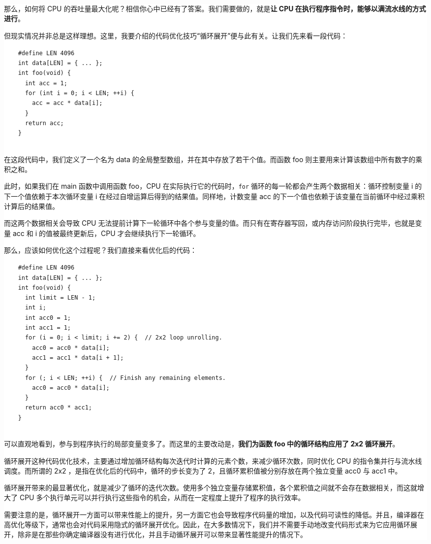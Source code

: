 那么，如何将 CPU 的吞吐量最大化呢？相信你心中已经有了答案。我们需要做的，就是**让 CPU 在执行程序指令时，能够以满流水线的方式进行**。

但现实情况并非总是这样理想。这里，我要介绍的代码优化技巧“循环展开”便与此有关。让我们先来看一段代码：

```
    #define LEN 4096
    int data[LEN] = { ... };
    int foo(void) {
      int acc = 1;
      for (int i = 0; i < LEN; ++i) {
        acc = acc * data[i];
      }
      return acc;
    }
    

```

在这段代码中，我们定义了一个名为 data 的全局整型数组，并在其中存放了若干个值。而函数 foo 则主要用来计算该数组中所有数字的乘积之和。

此时，如果我们在 main 函数中调用函数 foo，CPU 在实际执行它的代码时，`for` 循环的每一轮都会产生两个数据相关：循环控制变量 i 的下一个值依赖于本次循环变量 i 在经过自增运算后得到的结果值。同样地，计数变量 acc 的下一个值也依赖于该变量在当前循环中经过乘积计算后的结果值。

而这两个数据相关会导致 CPU 无法提前计算下一轮循环中各个参与变量的值。而只有在寄存器写回，或内存访问阶段执行完毕，也就是变量 acc 和 i 的值被最终更新后，CPU 才会继续执行下一轮循环。

那么，应该如何优化这个过程呢？我们直接来看优化后的代码：

```
    #define LEN 4096
    int data[LEN] = { ... };
    int foo(void) {
      int limit = LEN - 1;
      int i;
      int acc0 = 1;
      int acc1 = 1;
      for (i = 0; i < limit; i += 2) {  // 2x2 loop unrolling.
        acc0 = acc0 * data[i];
        acc1 = acc1 * data[i + 1];
      }
      for (; i < LEN; ++i) {  // Finish any remaining elements.
        acc0 = acc0 * data[i];
      }
      return acc0 * acc1;
    }
    

```

可以直观地看到，参与到程序执行的局部变量变多了。而这里的主要改动是，**我们为函数 foo 中的循环结构应用了 2x2 循环展开**。

循环展开这种代码优化技术，主要通过增加循环结构每次迭代时计算的元素个数，来减少循环次数，同时优化 CPU 的指令集并行与流水线调度。而所谓的 2x2 ，是指在优化后的代码中，循环的步长变为了 2，且循环累积值被分别存放在两个独立变量 acc0 与 acc1 中。

循环展开带来的最显著优化，就是减少了循环的迭代次数。使用多个独立变量存储累积值，各个累积值之间就不会存在数据相关，而这就增大了 CPU 多个执行单元可以并行执行这些指令的机会，从而在一定程度上提升了程序的执行效率。

需要注意的是，循环展开一方面可以带来性能上的提升，另一方面它也会导致程序代码量的增加，以及代码可读性的降低。并且，编译器在高优化等级下，通常也会对代码采用隐式的循环展开优化。因此，在大多数情况下，我们并不需要手动地改变代码形式来为它应用循环展开，除非是在那些你确定编译器没有进行优化，并且手动循环展开可以带来显著性能提升的情况下。
